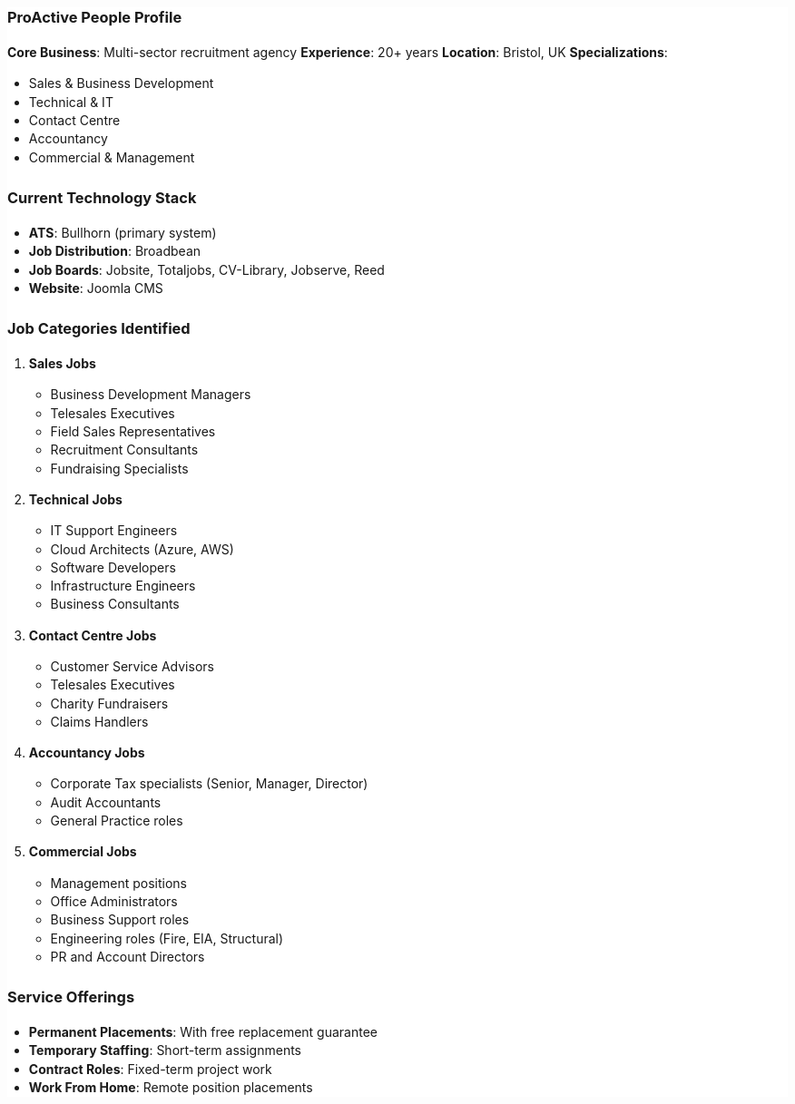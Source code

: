 ### ProActive People Profile

**Core Business**: Multi-sector recruitment agency
**Experience**: 20+ years
**Location**: Bristol, UK
**Specializations**:
- Sales & Business Development
- Technical & IT
- Contact Centre
- Accountancy
- Commercial & Management

### Current Technology Stack
- **ATS**: Bullhorn (primary system)
- **Job Distribution**: Broadbean
- **Job Boards**: Jobsite, Totaljobs, CV-Library, Jobserve, Reed
- **Website**: Joomla CMS

### Job Categories Identified

1. **Sales Jobs**
   - Business Development Managers
   - Telesales Executives
   - Field Sales Representatives
   - Recruitment Consultants
   - Fundraising Specialists

2. **Technical Jobs**
   - IT Support Engineers
   - Cloud Architects (Azure, AWS)
   - Software Developers
   - Infrastructure Engineers
   - Business Consultants

3. **Contact Centre Jobs**
   - Customer Service Advisors
   - Telesales Executives
   - Charity Fundraisers
   - Claims Handlers

4. **Accountancy Jobs**
   - Corporate Tax specialists (Senior, Manager, Director)
   - Audit Accountants
   - General Practice roles

5. **Commercial Jobs**
   - Management positions
   - Office Administrators
   - Business Support roles
   - Engineering roles (Fire, EIA, Structural)
   - PR and Account Directors

### Service Offerings
- **Permanent Placements**: With free replacement guarantee
- **Temporary Staffing**: Short-term assignments
- **Contract Roles**: Fixed-term project work
- **Work From Home**: Remote position placements
